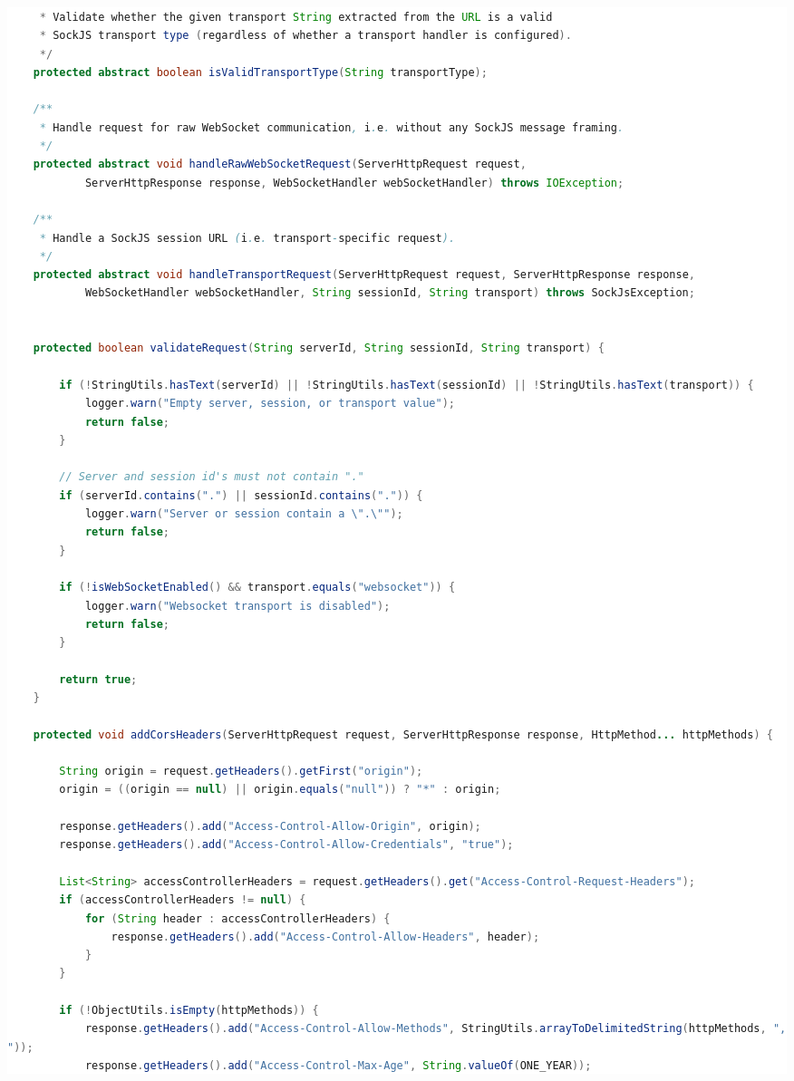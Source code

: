 ```java
	 * Validate whether the given transport String extracted from the URL is a valid
	 * SockJS transport type (regardless of whether a transport handler is configured).
	 */
	protected abstract boolean isValidTransportType(String transportType);

	/**
	 * Handle request for raw WebSocket communication, i.e. without any SockJS message framing.
	 */
	protected abstract void handleRawWebSocketRequest(ServerHttpRequest request,
			ServerHttpResponse response, WebSocketHandler webSocketHandler) throws IOException;

	/**
	 * Handle a SockJS session URL (i.e. transport-specific request).
	 */
	protected abstract void handleTransportRequest(ServerHttpRequest request, ServerHttpResponse response,
			WebSocketHandler webSocketHandler, String sessionId, String transport) throws SockJsException;


	protected boolean validateRequest(String serverId, String sessionId, String transport) {

		if (!StringUtils.hasText(serverId) || !StringUtils.hasText(sessionId) || !StringUtils.hasText(transport)) {
			logger.warn("Empty server, session, or transport value");
			return false;
		}

		// Server and session id's must not contain "."
		if (serverId.contains(".") || sessionId.contains(".")) {
			logger.warn("Server or session contain a \".\"");
			return false;
		}

		if (!isWebSocketEnabled() && transport.equals("websocket")) {
			logger.warn("Websocket transport is disabled");
			return false;
		}

		return true;
	}

	protected void addCorsHeaders(ServerHttpRequest request, ServerHttpResponse response, HttpMethod... httpMethods) {

		String origin = request.getHeaders().getFirst("origin");
		origin = ((origin == null) || origin.equals("null")) ? "*" : origin;

		response.getHeaders().add("Access-Control-Allow-Origin", origin);
		response.getHeaders().add("Access-Control-Allow-Credentials", "true");

		List<String> accessControllerHeaders = request.getHeaders().get("Access-Control-Request-Headers");
		if (accessControllerHeaders != null) {
			for (String header : accessControllerHeaders) {
				response.getHeaders().add("Access-Control-Allow-Headers", header);
			}
		}

		if (!ObjectUtils.isEmpty(httpMethods)) {
			response.getHeaders().add("Access-Control-Allow-Methods", StringUtils.arrayToDelimitedString(httpMethods, ", "));
			response.getHeaders().add("Access-Control-Max-Age", String.valueOf(ONE_YEAR));
```
